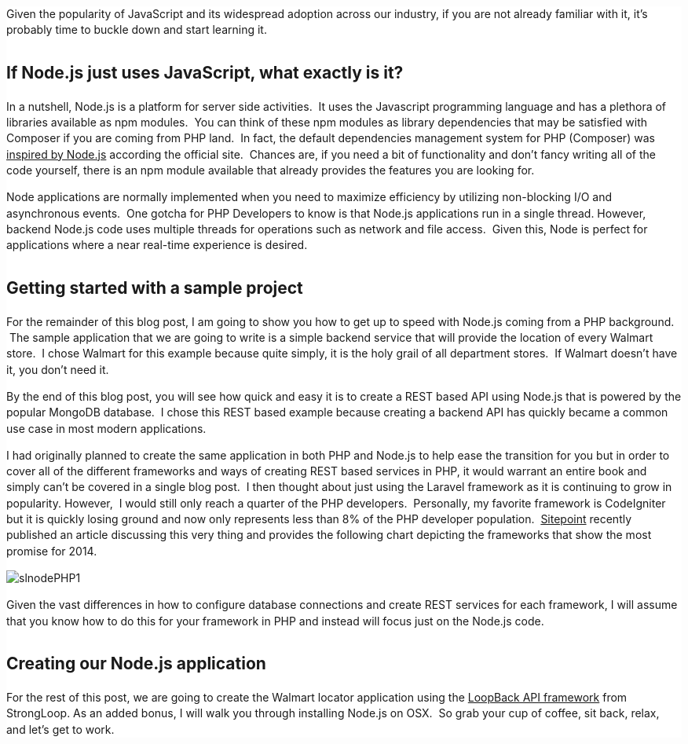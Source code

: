 Given the popularity of JavaScript and its widespread adoption across our industry, if you are not already familiar with it, it&#8217;s probably time to buckle down and start learning it.

## **If Node.js just uses JavaScript, what exactly is it?**

In a nutshell, Node.js is a platform for server side activities.  It uses the Javascript programming language and has a plethora of libraries available as npm modules.  You can think of these npm modules as library dependencies that may be satisfied with Composer if you are coming from PHP land.  In fact, the default dependencies management system for PHP (Composer) was [inspired by Node.js](https://getcomposer.org/doc/00-intro.md) according the official site.  Chances are, if you need a bit of functionality and don’t fancy writing all of the code yourself, there is an npm module available that already provides the features you are looking for.

Node applications are normally implemented when you need to maximize efficiency by utilizing non-blocking I/O and asynchronous events.  One gotcha for PHP Developers to know is that Node.js applications run in a single thread. However, backend Node.js code uses multiple threads for operations such as network and file access.  Given this, Node is perfect for applications where a near real-time experience is desired.

## **Getting started with a sample project**

For the remainder of this blog post, I am going to show you how to get up to speed with Node.js coming from a PHP background.  The sample application that we are going to write is a simple backend service that will provide the location of every Walmart store.  I chose Walmart for this example because quite simply, it is the holy grail of all department stores.  If Walmart doesn’t have it, you don’t need it.

By the end of this blog post, you will see how quick and easy it is to create a REST based API using Node.js that is powered by the popular MongoDB database.  I chose this REST based example because creating a backend API has quickly became a common use case in most modern applications.

I had originally planned to create the same application in both PHP and Node.js to help ease the transition for you but in order to cover all of the different frameworks and ways of creating REST based services in PHP, it would warrant an entire book and simply can’t be covered in a single blog post.  I then thought about just using the Laravel framework as it is continuing to grow in popularity. However,  I would still only reach a quarter of the PHP developers.  Personally, my favorite framework is CodeIgniter but it is quickly losing ground and now only represents less than 8% of the PHP developer population.  [Sitepoint](http://www.sitepoint.com/best-php-frameworks-2014/) recently published an article discussing this very thing and provides the following chart depicting the frameworks that show the most promise for 2014.

<img class="aligncenter size-full wp-image-19607" src="https://strongloop.com/wp-content/uploads/2014/08/slnodePHP1.png" alt="slnodePHP1" width="1024" height="853" srcset="https://strongloop.com/wp-content/uploads/2014/08/slnodePHP1.png 1024w, https://strongloop.com/wp-content/uploads/2014/08/slnodePHP1-300x250.png 300w, https://strongloop.com/wp-content/uploads/2014/08/slnodePHP1-705x587.png 705w, https://strongloop.com/wp-content/uploads/2014/08/slnodePHP1-450x375.png 450w" sizes="(max-width: 1024px) 100vw, 1024px" />

Given the vast differences in how to configure database connections and create REST services for each framework, I will assume that you know how to do this for your framework in PHP and instead will focus just on the Node.js code.

## **Creating our Node.js application**

For the rest of this post, we are going to create the Walmart locator application using the [LoopBack API framework](http://loopback.io/) from StrongLoop. As an added bonus, I will walk you through installing Node.js on OSX.  So grab your cup of coffee, sit back, relax, and let’s get to work.

